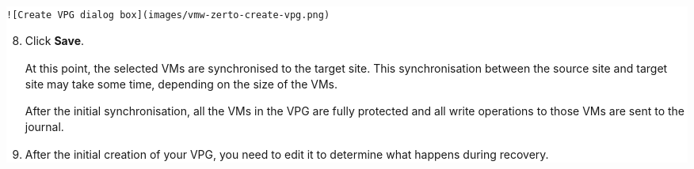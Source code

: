     ![Create VPG dialog box](images/vmw-zerto-create-vpg.png)

8. Click **Save**.

    At this point, the selected VMs are synchronised to the target site. This synchronisation between the source site and target site may take some time, depending on the size of the VMs.

    After the initial synchronisation, all the VMs in the VPG are fully protected and all write operations to those VMs are sent to the journal.

9. After the initial creation of your VPG, you need to edit it to determine what happens during recovery.
